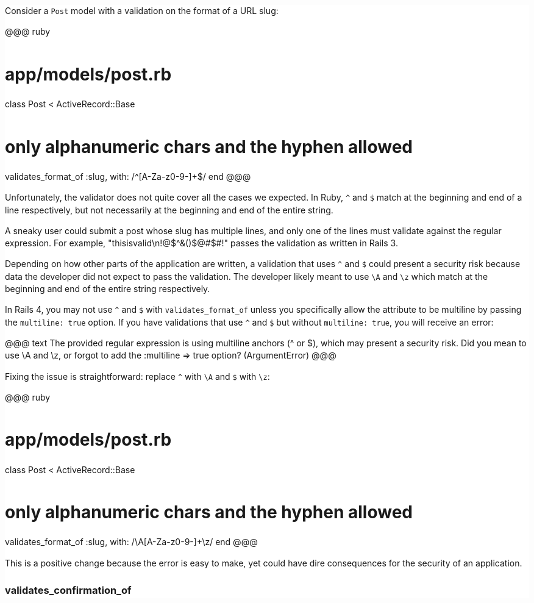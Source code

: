 Consider a `Post` model with a validation on the format of a URL slug:

@@@ ruby
# app/models/post.rb
class Post < ActiveRecord::Base
  # only alphanumeric chars and the hyphen allowed
  validates_format_of :slug, with: /^[A-Za-z0-9-]+$/
end
@@@

Unfortunately, the validator does not quite cover all the cases we expected.
In Ruby, `^` and `$` match at the beginning and end of a line respectively, but
not necessarily at the beginning and end of the entire string.

A sneaky user could submit a post whose slug has multiple lines, and only one
of the lines must validate against the regular expression. For example,
"thisisvalid\n!@$^&()$@#$#!" passes the validation as written in Rails 3.

Depending on how other parts of the application are written, a validation that
uses `^` and `$` could present a security risk because data the developer did
not expect to pass the validation. The developer likely meant to use `\A` and
`\z` which match at the beginning and end of the entire string respectively.

In Rails 4, you may not use `^` and `$` with `validates_format_of` unless you
specifically allow the attribute to be multiline by passing the `multiline:
true` option. If you have validations that use `^` and `$` but without
`multiline: true`, you will receive an error:

@@@ text
The provided regular expression is using multiline anchors (^ or $), which may
present a security risk. Did you mean to use \A and \z, or forgot to add the
:multiline => true option? (ArgumentError)
@@@

Fixing the issue is straightforward: replace `^` with `\A` and `$` with `\z`:

@@@ ruby
# app/models/post.rb
class Post < ActiveRecord::Base
  # only alphanumeric chars and the hyphen allowed
  validates_format_of :slug, with: /\A[A-Za-z0-9-]+\z/
end
@@@

This is a positive change because the error is easy to make, yet could have
dire consequences for the security of an application.

### <a id="validates-confirmation-of"></a>validates\_confirmation\_of

